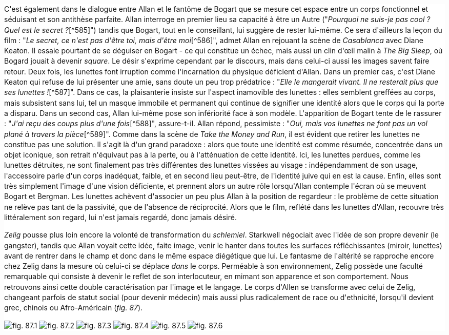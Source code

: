 C'est également dans le dialogue entre Allan et le fantôme de Bogart que se mesure cet espace entre un corps fonctionnel et séduisant et son antithèse parfaite. Allan interroge en premier lieu sa capacité à être un Autre ("*Pourquoi ne suis-je pas cool ? Quel est le secret ?*[^585]") tandis que Bogart, tout en le conseillant, lui suggère de rester lui-même. Ce sera d'ailleurs la leçon du film : "*Le secret, ce n'est pas d'être toi, mais d'être moi*[^586]", admet Allan en rejouant la scène de *Casablanca* avec Diane Keaton. Il essaie pourtant de se
déguiser en Bogart - ce qui constitue un échec, mais aussi un clin d'œil malin à *The Big Sleep*, où Bogard jouait à devenir *square*. Le désir s'exprime cependant par le discours, mais dans celui-ci aussi les images savent faire retour. Deux fois, les lunettes font irruption comme l'incarnation du physique déficient d'Allan. Dans un premier cas, c'est Diane Keaton qui refuse de lui présenter une amie, sans doute un peu trop prédatrice : "*Elle le mangerait vivant. Il ne resterait plus que ses lunettes !*[^587]". Dans ce cas, la plaisanterie insiste sur l'aspect inamovible des lunettes : elles semblent greffées au corps,
mais subsistent sans lui, tel un masque immobile et permanent qui continue de signifier une identité alors que le corps qui la porte a disparu. Dans un second cas, Allan lui-même pose son infériorité face à son modèle. L'apparition de Bogart tente de le rassurer : "*J'ai reçu
des coups plus d'une fois*[^588]", assure-t-il. Allan répond, pessimiste : "*Oui, mais vos lunettes ne font pas un vol plané à travers la pièce*[^589]". Comme dans la scène de *Take the Money and Run*, il est évident que retirer les lunettes ne constitue pas une solution. Il
s'agit là d'un grand paradoxe : alors que toute une identité est comme résumée, concentrée dans un objet iconique, son retrait n'équivaut pas à la perte, ou à l'atténuation de cette identité. Ici, les lunettes perdues, comme les lunettes détruites, ne sont finalement pas très
différentes des lunettes vissées au visage : indépendamment de son usage, l'accessoire parle d'un corps inadéquat, faible, et en second lieu peut-être, de l'identité juive qui en est la cause. Enfin, elles sont très simplement l'image d'une vision déficiente, et prennent alors
un autre rôle lorsqu'Allan contemple l'écran où se meuvent Bogart et Bergman. Les lunettes achèvent d'associer un peu plus Allan à la position de regardeur : le problème de cette situation ne relève pas tant de la passivité, que de l'absence de réciprocité. Alors que le
film, reflété dans les lunettes d'Allan, recouvre très littéralement son regard, lui n'est jamais regardé, donc jamais désiré.

*Zelig* pousse plus loin encore la volonté de transformation du *schlemiel*. Starkwell négociait avec l'idée de son propre devenir (le gangster), tandis que Allan voyait cette idée, faite image, venir le hanter dans toutes les surfaces réfléchissantes (miroir, lunettes) avant
de rentrer dans le champ et donc dans le même espace diégétique que lui. Le fantasme de l'altérité se rapproche encore chez Zelig dans la mesure où celui-ci se déplace *dans* le corps. Perméable à son environnement, Zelig possède une faculté remarquable qui consiste à devenir le reflet de son interlocuteur, en mimant son apparence et son comportement. Nous
retrouvons ainsi cette double caractérisation par l'image et le langage. Le corps d'Allen se transforme avec celui de Zelig, changeant parfois de statut social (pour devenir médecin) mais aussi plus radicalement de race ou d'ethnicité, lorsqu'il devient grec, chinois ou Afro-Américain (*fig. 87*).

![fig. 87.1](https://photos-1.dropbox.com/t/2/AADp5IFdJjva3bg8UYrlz1j2U99f8rP-qdvChN22wDK2ZA/12/38888477/png/32x32/1/_/1/2/1983_zelig1.png/EJi00h0Y7PgTIAIoAg/PbGhahK-LWAwU_nl9J6ioFhORczUqQmWpDEgUsNCYmA?dl=0&size=2048x1536&size_mode=3)
![fig. 87.2](https://photos-5.dropbox.com/t/2/AADe1F4JeXAy1hhJWQhWVNr6QHH0m5vNKgHH4jKt3v_bXg/12/38888477/png/32x32/1/_/1/2/1983_zelig2.png/EJi00h0Y7PgTIAIoAg/lI4JdEIAm5uJepZdBrhcjAsE1UpQMretQl8UV6gvq5s?dl=0&size=2048x1536&size_mode=3)
![fig. 87.3](https://photos-4.dropbox.com/t/2/AADNv6MhJmSRdXEFBgP5J5aFy389yIkHROkqjMqnVOlbxA/12/38888477/png/32x32/1/_/1/2/1983_zelig3.png/EJi00h0Y7PgTIAIoAg/DsqL4VtDTAttRYCeM2l5qVYIG1KezgTpx99NILLTiik?dl=0&size=2048x1536&size_mode=3)
![fig. 87.4](https://photos-5.dropbox.com/t/2/AACCsAo6RedOVVWhfBR6tlaNMt2Mhnc0WgqGRf_wEPLH_g/12/38888477/png/32x32/1/_/1/2/1983_zelig5.png/EJi00h0Y7PgTIAIoAg/N-M2rP7jVHoDnl8xToXiLyt4QIza0Qeu1iZ024S8pRM?dl=0&size=2048x1536&size_mode=3)
![fig. 87.5](https://photos-6.dropbox.com/t/2/AAA76UK80TvnrCVvIUD1NIrs74Uz1_ACBEK2ebuSTeGxHg/12/38888477/png/32x32/1/_/1/2/ZELIG_07.png/EJi00h0Y7PgTIAIoAg/_hxKiDOqcNjBko_y2n-ON74SHJp0ANNn1N5_iJsEfSo?dl=0&size=2048x1536&size_mode=3)
![fig. 87.6](https://photos-2.dropbox.com/t/2/AAD50Ww3W7Shh6xg5Ntse-daRLkd3MUYqWzfJyLn9GvCdA/12/38888477/png/32x32/1/_/1/2/ZELIG_08.png/EJi00h0Y7PgTIAIoAg/zdBz1g8uPPlr4lOwR8isv0N8gfqeTSQhM8h9f6ldnXE?dl=0&size=2048x1536&size_mode=3)
